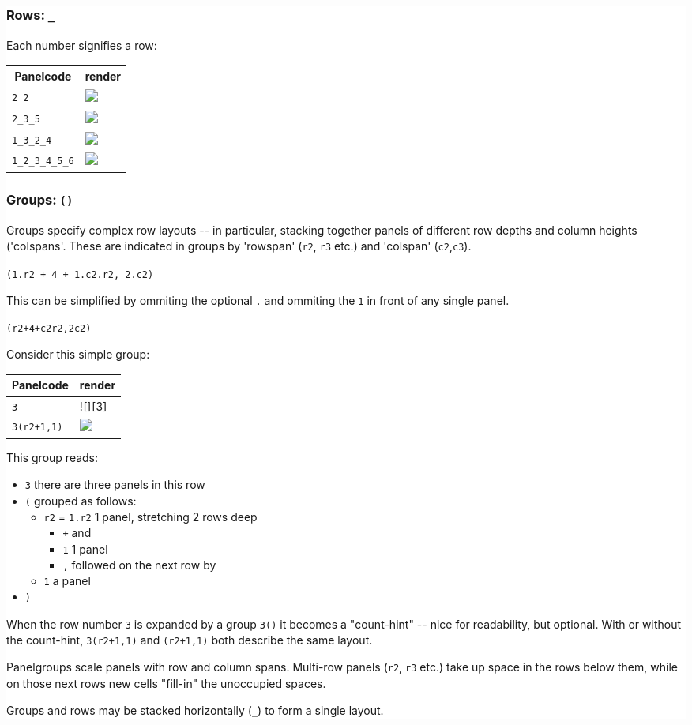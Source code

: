 
### Rows: `_`

Each number signifies a row: 

|  Panelcode      |  render            |
|-----------------|--------------------|
|  `2_2`          |  ![][2_2]          |  
|  `2_3_5`        |  ![][2_3_5]        |
|  `1_3_2_4`      |  ![][1_3_2_4]      |
|  `1_2_3_4_5_6`  |  ![][1_2_3_4_5_6]  |


### Groups: `()`

Groups specify complex row layouts -- in particular, stacking together panels of different row depths and column heights ('colspans'. These are indicated in groups by 'rowspan' (`r2`, `r3` etc.) and 'colspan' (`c2`,`c3`).

	(1.r2 + 4 + 1.c2.r2, 2.c2)

This can be simplified by ommiting the optional `.` and ommiting the `1` in front of any single panel.

	(r2+4+c2r2,2c2)

Consider this simple group:

|  Panelcode                         |  render                               |
|------------------------------------|---------------------------------------|
|  `3`                               |  ![][3]                               |
|  `3(r2+1,1)`                       |  ![][3(r2+1,1)]                       |

This group reads:

-  `3` there are three panels in this row
-  `(` grouped as follows:
   -  `r2` = `1.r2` 1 panel, stretching 2 rows deep
      -   `+` and
      -   `1` 1 panel
      -   `,` followed on the next row by
   -   `1` a panel
-  `)`

When the row number `3` is expanded by a group `3()` it becomes a "count-hint" -- nice for readability, but optional. With or without the count-hint, `3(r2+1,1)` and `(r2+1,1)` both describe the same layout.

Panelgroups scale panels with row and column spans. Multi-row panels (`r2`, `r3` etc.) take up space in the rows below them, while on those next rows new cells "fill-in" the unoccupied spaces.

Groups and rows may be stacked horizontally (`_`) to form a single layout.


[0]:             ../../script/output/0.svg
[1_2_3_4_5_6]:   ../../script/output/1_2_3_4_5_6.svg
[1_3_2_4]:       ../../script/output/1_3_2_4.svg
[2]:             ../../script/output/2.svg
[2_2]:           ../../script/output/2_2.svg
[2_2_2_1_1_2_1]: ../../script/output/2_2_2_1_1_2_1.svg
[2_2++3_3]:      ../../script/output/2_2++3_3.svg
[2_3]:           ../../script/output/2_3.svg
[2_3_2]:         ../../script/output/2_3_2.svg
[2_3_2++]:       ../../script/output/2_3_2.svg
[2_3_3(1+r2,1)]: ../../script/output/2_3_3(1+r2,1).svg
[2_3_5]:         ../../script/output/2_3_5.svg
[2_2_5(r2+2,2)]: ../../script/output/2_2_5(r2+2,2).svg
[3(r2+1,1)]:     ../../script/output/3(r2+1,1).svg
[3(1+r2,1)]:     ../../script/output/3(1+r2,1).svg
[3_3]:           ../../script/output/3_3.svg
[3_3_3]:         ../../script/output/3_3_3.svg
[3_3_3_3_3]:     ../../script/output/3_3_3_3_3.svg
[4(r3+1,1,1)]:   ../../script/output/4(r3+1,1,1).svg
[4(1+r3,1,1)]:   ../../script/output/4(1+r3,1,1).svg
[5(1+r2+1,2)]:   ../../script/output/5(1+r2+1,2).svg
[5(r2+1+r2,1)]:  ../../script/output/5(r2+1+r2,1).svg
[5(r2+2,2)]:     ../../script/output/5(r2+2,2).svg
[5(2+r2,2)]:     ../../script/output/5(2+r2,2).svg
[0_(2+0+2)_0]:   ../../script/output/0_(2+0+2)_0.svg
[0_1_(1+0)]:     ../../script/output/0_1_(1+0).svg
[0_2_0]:         ../../script/output/0_2_0.svg
[0_3_0]:         ../../script/output/0_3_0.svg
[3(r2+0,1)]:     ../../script/output/3(r2+0,1).svg
[2_(1,0)]:       ../../script/output/2_(1,0).svg
[2_5(1+r2+r2+r2,1)_4(r2+r2+1,1)]: ../../script/output/2_5(1+r2+r2+r2,1)_4(r2+r2+1,1).svg